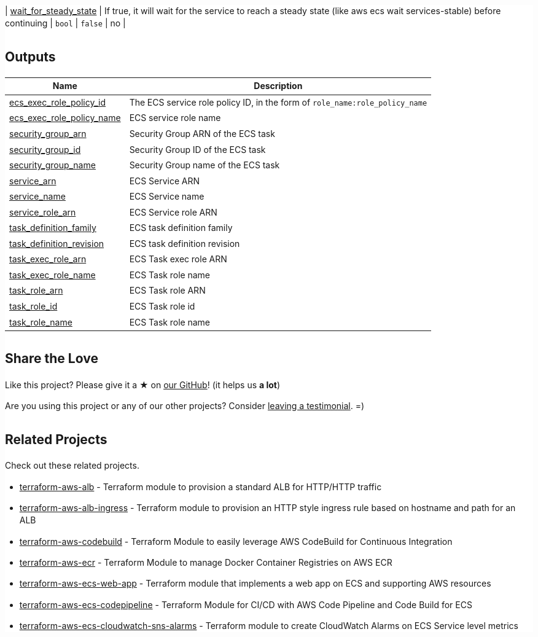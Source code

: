 | <a name="input_wait_for_steady_state"></a> [wait\_for\_steady\_state](#input\_wait\_for\_steady\_state) | If true, it will wait for the service to reach a steady state (like aws ecs wait services-stable) before continuing | `bool` | `false` | no |

## Outputs

| Name | Description |
|------|-------------|
| <a name="output_ecs_exec_role_policy_id"></a> [ecs\_exec\_role\_policy\_id](#output\_ecs\_exec\_role\_policy\_id) | The ECS service role policy ID, in the form of `role_name:role_policy_name` |
| <a name="output_ecs_exec_role_policy_name"></a> [ecs\_exec\_role\_policy\_name](#output\_ecs\_exec\_role\_policy\_name) | ECS service role name |
| <a name="output_security_group_arn"></a> [security\_group\_arn](#output\_security\_group\_arn) | Security Group ARN of the ECS task |
| <a name="output_security_group_id"></a> [security\_group\_id](#output\_security\_group\_id) | Security Group ID of the ECS task |
| <a name="output_security_group_name"></a> [security\_group\_name](#output\_security\_group\_name) | Security Group name of the ECS task |
| <a name="output_service_arn"></a> [service\_arn](#output\_service\_arn) | ECS Service ARN |
| <a name="output_service_name"></a> [service\_name](#output\_service\_name) | ECS Service name |
| <a name="output_service_role_arn"></a> [service\_role\_arn](#output\_service\_role\_arn) | ECS Service role ARN |
| <a name="output_task_definition_family"></a> [task\_definition\_family](#output\_task\_definition\_family) | ECS task definition family |
| <a name="output_task_definition_revision"></a> [task\_definition\_revision](#output\_task\_definition\_revision) | ECS task definition revision |
| <a name="output_task_exec_role_arn"></a> [task\_exec\_role\_arn](#output\_task\_exec\_role\_arn) | ECS Task exec role ARN |
| <a name="output_task_exec_role_name"></a> [task\_exec\_role\_name](#output\_task\_exec\_role\_name) | ECS Task role name |
| <a name="output_task_role_arn"></a> [task\_role\_arn](#output\_task\_role\_arn) | ECS Task role ARN |
| <a name="output_task_role_id"></a> [task\_role\_id](#output\_task\_role\_id) | ECS Task role id |
| <a name="output_task_role_name"></a> [task\_role\_name](#output\_task\_role\_name) | ECS Task role name |




## Share the Love

Like this project? Please give it a ★ on [our GitHub](https://github.com/cloudposse/terraform-aws-ecs-alb-service-task)! (it helps us **a lot**)

Are you using this project or any of our other projects? Consider [leaving a testimonial][testimonial]. =)



## Related Projects

Check out these related projects.

- [terraform-aws-alb](https://github.com/cloudposse/terraform-aws-alb) - Terraform module to provision a standard ALB for HTTP/HTTP traffic
- [terraform-aws-alb-ingress](https://github.com/cloudposse/terraform-aws-alb-ingress) - Terraform module to provision an HTTP style ingress rule based on hostname and path for an ALB
- [terraform-aws-codebuild](https://github.com/cloudposse/terraform-aws-codebuild) - Terraform Module to easily leverage AWS CodeBuild for Continuous Integration
- [terraform-aws-ecr](https://github.com/cloudposse/terraform-aws-ecr) - Terraform Module to manage Docker Container Registries on AWS ECR
- [terraform-aws-ecs-web-app](https://github.com/cloudposse/terraform-aws-ecs-web-app) - Terraform module that implements a web app on ECS and supporting AWS resources
- [terraform-aws-ecs-codepipeline](https://github.com/cloudposse/terraform-aws-ecs-codepipeline) - Terraform Module for CI/CD with AWS Code Pipeline and Code Build for ECS
- [terraform-aws-ecs-cloudwatch-sns-alarms](https://github.com/cloudposse/terraform-aws-ecs-cloudwatch-sns-alarms) - Terraform module to create CloudWatch Alarms on ECS Service level metrics

  [osterman_homepage]: https://github.com/osterman
  [osterman_avatar]: https://img.cloudposse.com/150x150/https://github.com/osterman.png
  [goruha_homepage]: https://github.com/goruha
  [goruha_avatar]: https://img.cloudposse.com/150x150/https://github.com/goruha.png
  [aknysh_homepage]: https://github.com/aknysh
  [aknysh_avatar]: https://img.cloudposse.com/150x150/https://github.com/aknysh.png
  [sarkis_homepage]: https://github.com/sarkis
  [sarkis_avatar]: https://img.cloudposse.com/150x150/https://github.com/sarkis.png
  [rsrchboy_homepage]: https://github.com/rsrchboy
  [rsrchboy_avatar]: https://img.cloudposse.com/150x150/https://github.com/rsrchboy.png
  [nitrocode_homepage]: https://github.com/nitrocode
  [nitrocode_avatar]: https://img.cloudposse.com/150x150/https://github.com/nitrocode.png
  [maximmi_homepage]: https://github.com/maximmi
  [maximmi_avatar]: https://img.cloudposse.com/150x150/https://github.com/maximmi.png
  [SweetOps_homepage]: https://github.com/SweetOps
  [SweetOps_avatar]: https://img.cloudposse.com/150x150/https://github.com/SweetOps.png
  [logo]: https://cloudposse.com/logo-300x69.svg
  [docs]: https://cpco.io/docs?utm_source=github&utm_medium=readme&utm_campaign=cloudposse/terraform-aws-ecs-alb-service-task&utm_content=docs
  [website]: https://cpco.io/homepage?utm_source=github&utm_medium=readme&utm_campaign=cloudposse/terraform-aws-ecs-alb-service-task&utm_content=website
  [github]: https://cpco.io/github?utm_source=github&utm_medium=readme&utm_campaign=cloudposse/terraform-aws-ecs-alb-service-task&utm_content=github
  [jobs]: https://cpco.io/jobs?utm_source=github&utm_medium=readme&utm_campaign=cloudposse/terraform-aws-ecs-alb-service-task&utm_content=jobs
  [hire]: https://cpco.io/hire?utm_source=github&utm_medium=readme&utm_campaign=cloudposse/terraform-aws-ecs-alb-service-task&utm_content=hire
  [slack]: https://cpco.io/slack?utm_source=github&utm_medium=readme&utm_campaign=cloudposse/terraform-aws-ecs-alb-service-task&utm_content=slack
  [linkedin]: https://cpco.io/linkedin?utm_source=github&utm_medium=readme&utm_campaign=cloudposse/terraform-aws-ecs-alb-service-task&utm_content=linkedin
  [twitter]: https://cpco.io/twitter?utm_source=github&utm_medium=readme&utm_campaign=cloudposse/terraform-aws-ecs-alb-service-task&utm_content=twitter
  [testimonial]: https://cpco.io/leave-testimonial?utm_source=github&utm_medium=readme&utm_campaign=cloudposse/terraform-aws-ecs-alb-service-task&utm_content=testimonial
  [office_hours]: https://cloudposse.com/office-hours?utm_source=github&utm_medium=readme&utm_campaign=cloudposse/terraform-aws-ecs-alb-service-task&utm_content=office_hours
  [newsletter]: https://cpco.io/newsletter?utm_source=github&utm_medium=readme&utm_campaign=cloudposse/terraform-aws-ecs-alb-service-task&utm_content=newsletter
  [discourse]: https://ask.sweetops.com/?utm_source=github&utm_medium=readme&utm_campaign=cloudposse/terraform-aws-ecs-alb-service-task&utm_content=discourse
  [email]: https://cpco.io/email?utm_source=github&utm_medium=readme&utm_campaign=cloudposse/terraform-aws-ecs-alb-service-task&utm_content=email
  [commercial_support]: https://cpco.io/commercial-support?utm_source=github&utm_medium=readme&utm_campaign=cloudposse/terraform-aws-ecs-alb-service-task&utm_content=commercial_support
  [we_love_open_source]: https://cpco.io/we-love-open-source?utm_source=github&utm_medium=readme&utm_campaign=cloudposse/terraform-aws-ecs-alb-service-task&utm_content=we_love_open_source
  [terraform_modules]: https://cpco.io/terraform-modules?utm_source=github&utm_medium=readme&utm_campaign=cloudposse/terraform-aws-ecs-alb-service-task&utm_content=terraform_modules
  [readme_header_img]: https://cloudposse.com/readme/header/img
  [readme_header_link]: https://cloudposse.com/readme/header/link?utm_source=github&utm_medium=readme&utm_campaign=cloudposse/terraform-aws-ecs-alb-service-task&utm_content=readme_header_link
  [readme_footer_img]: https://cloudposse.com/readme/footer/img
  [readme_footer_link]: https://cloudposse.com/readme/footer/link?utm_source=github&utm_medium=readme&utm_campaign=cloudposse/terraform-aws-ecs-alb-service-task&utm_content=readme_footer_link
  [readme_commercial_support_img]: https://cloudposse.com/readme/commercial-support/img
  [readme_commercial_support_link]: https://cloudposse.com/readme/commercial-support/link?utm_source=github&utm_medium=readme&utm_campaign=cloudposse/terraform-aws-ecs-alb-service-task&utm_content=readme_commercial_support_link
  [share_twitter]: https://twitter.com/intent/tweet/?text=terraform-aws-ecs-alb-service-task&url=https://github.com/cloudposse/terraform-aws-ecs-alb-service-task
  [share_linkedin]: https://www.linkedin.com/shareArticle?mini=true&title=terraform-aws-ecs-alb-service-task&url=https://github.com/cloudposse/terraform-aws-ecs-alb-service-task
  [share_reddit]: https://reddit.com/submit/?url=https://github.com/cloudposse/terraform-aws-ecs-alb-service-task
  [share_facebook]: https://facebook.com/sharer/sharer.php?u=https://github.com/cloudposse/terraform-aws-ecs-alb-service-task
  [share_googleplus]: https://plus.google.com/share?url=https://github.com/cloudposse/terraform-aws-ecs-alb-service-task
  [share_email]: mailto:?subject=terraform-aws-ecs-alb-service-task&body=https://github.com/cloudposse/terraform-aws-ecs-alb-service-task
  [beacon]: https://ga-beacon.cloudposse.com/UA-76589703-4/cloudposse/terraform-aws-ecs-alb-service-task?pixel&cs=github&cm=readme&an=terraform-aws-ecs-alb-service-task